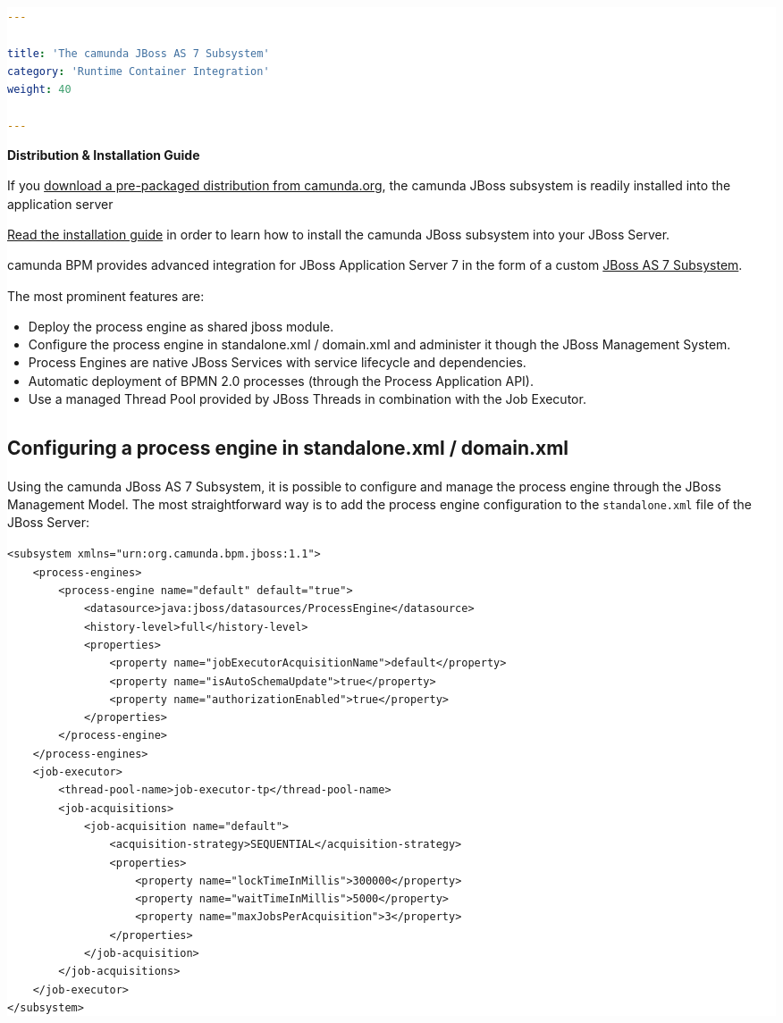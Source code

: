 ```yaml
---

title: 'The camunda JBoss AS 7 Subsystem'
category: 'Runtime Container Integration'
weight: 40

---
```


<div class="alert alert-info">
  <p>
    <strong>Distribution & Installation Guide</strong>
  </p>
   <p>If you <a href="http://camunda.org/download/">download a pre-packaged distribution from camunda.org</a>, the camunda JBoss subsystem is readily installed into the application server</p>
   <p><a href="ref:/guides/installation-guide/jboss/">Read the installation guide</a> in order to learn how to install the camunda JBoss subsystem into your JBoss Server.</p>
</div>

camunda BPM provides advanced integration for JBoss Application Server 7 in the form of a custom <a href="https://docs.jboss.org/author/display/AS71/Extending+JBoss+AS+7">JBoss AS 7 Subsystem</a>.

The most prominent features are:

* Deploy the process engine as shared jboss module.
* Configure the process engine in standalone.xml / domain.xml and administer it though the JBoss Management System.
* Process Engines are native JBoss Services with service lifecycle and dependencies.
* Automatic deployment of BPMN 2.0 processes (through the Process Application API).
* Use a managed Thread Pool provided by JBoss Threads in combination with the Job Executor.

## Configuring a process engine in standalone.xml / domain.xml

Using the camunda JBoss AS 7 Subsystem, it is possible to configure and manage the process engine through the JBoss Management Model. The most straightforward way is to add the process engine configuration to the `standalone.xml` file of the JBoss Server:

    <subsystem xmlns="urn:org.camunda.bpm.jboss:1.1">
        <process-engines>
            <process-engine name="default" default="true">
                <datasource>java:jboss/datasources/ProcessEngine</datasource>
                <history-level>full</history-level>
                <properties>
                    <property name="jobExecutorAcquisitionName">default</property>
                    <property name="isAutoSchemaUpdate">true</property>
                    <property name="authorizationEnabled">true</property>
                </properties>
            </process-engine>
        </process-engines>
        <job-executor>
            <thread-pool-name>job-executor-tp</thread-pool-name>
            <job-acquisitions>
                <job-acquisition name="default">
                    <acquisition-strategy>SEQUENTIAL</acquisition-strategy>
                    <properties>
                        <property name="lockTimeInMillis">300000</property>
                        <property name="waitTimeInMillis">5000</property>
                        <property name="maxJobsPerAcquisition">3</property>
                    </properties>
                </job-acquisition>
            </job-acquisitions>
        </job-executor>
    </subsystem>
